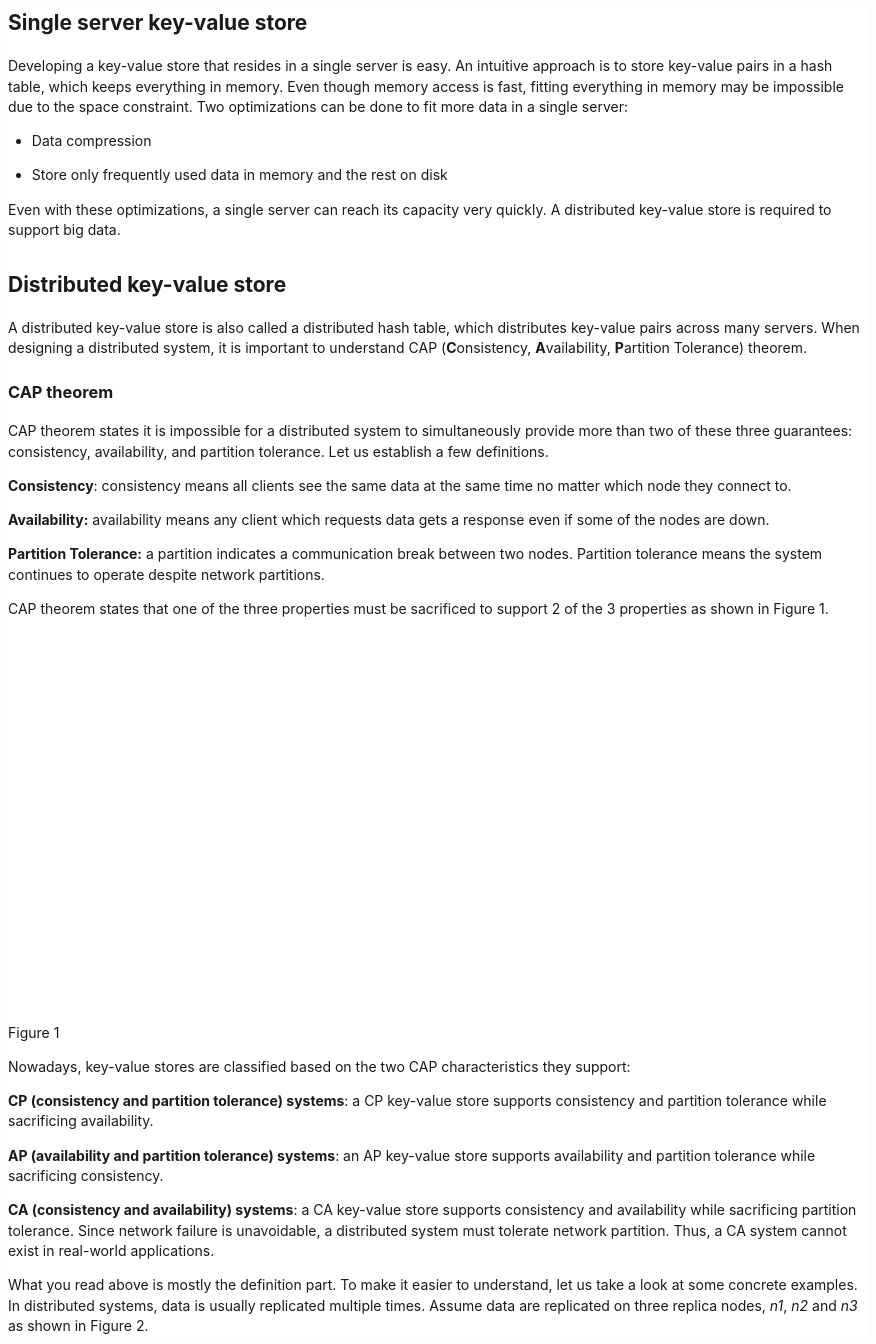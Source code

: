 
## Single server key-value store

Developing a key-value store that resides in a single server is easy. An intuitive approach is to store key-value pairs in a hash table, which keeps everything in memory. Even though memory access is fast, fitting everything in memory may be impossible due to the space constraint. Two optimizations can be done to fit more data in a single server:

*   Data compression
    
*   Store only frequently used data in memory and the rest on disk
    

Even with these optimizations, a single server can reach its capacity very quickly. A distributed key-value store is required to support big data.

## Distributed key-value store

A distributed key-value store is also called a distributed hash table, which distributes key-value pairs across many servers. When designing a distributed system, it is important to understand CAP (**C**onsistency, **A**vailability, **P**artition Tolerance) theorem.

### CAP theorem

CAP theorem states it is impossible for a distributed system to simultaneously provide more than two of these three guarantees: consistency, availability, and partition tolerance. Let us establish a few definitions.

**Consistency**: consistency means all clients see the same data at the same time no matter which node they connect to.

**Availability:** availability means any client which requests data gets a response even if some of the nodes are down.

**Partition Tolerance:** a partition indicates a communication break between two nodes. Partition tolerance means the system continues to operate despite network partitions.

CAP theorem states that one of the three properties must be sacrificed to support 2 of the 3 properties as shown in Figure 1.

![](data:image/svg+xml,%3csvg%20xmlns=%27http://www.w3.org/2000/svg%27%20version=%271.1%27%20width=%27392%27%20height=%27370%27/%3e)![Figure 1](data:image/gif;base64,R0lGODlhAQABAIAAAAAAAP///yH5BAEAAAAALAAAAAABAAEAAAIBRAA7)

Figure 1

Nowadays, key-value stores are classified based on the two CAP characteristics they support:

**CP (consistency and partition tolerance) systems**: a CP key-value store supports consistency and partition tolerance while sacrificing availability.

**AP (availability and partition tolerance) systems**: an AP key-value store supports availability and partition tolerance while sacrificing consistency.

**CA (consistency and availability) systems**: a CA key-value store supports consistency and availability while sacrificing partition tolerance. Since network failure is unavoidable, a distributed system must tolerate network partition. Thus, a CA system cannot exist in real-world applications.

What you read above is mostly the definition part. To make it easier to understand, let us take a look at some concrete examples. In distributed systems, data is usually replicated multiple times. Assume data are replicated on three replica nodes, _n1_, _n2_ and _n3_ as shown in Figure 2.
